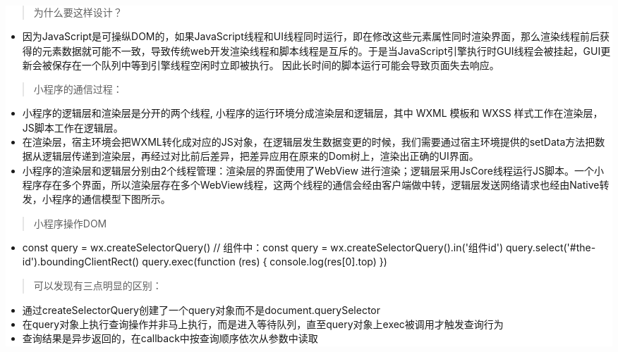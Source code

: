 > 为什么要这样设计？
+ 因为JavaScript是可操纵DOM的，如果JavaScript线程和UI线程同时运行，即在修改这些元素属性同时渲染界面，那么渲染线程前后获得的元素数据就可能不一致，导致传统web开发渲染线程和脚本线程是互斥的。于是当JavaScript引擎执行时GUI线程会被挂起，GUI更新会被保存在一个队列中等到引擎线程空闲时立即被执行。 因此长时间的脚本运行可能会导致页面失去响应。
> 小程序的通信过程：
+ 小程序的逻辑层和渲染层是分开的两个线程, 小程序的运行环境分成渲染层和逻辑层，其中 WXML 模板和 WXSS 样式工作在渲染层，JS脚本工作在逻辑层。
+ 在渲染层，宿主环境会把WXML转化成对应的JS对象，在逻辑层发生数据变更的时候，我们需要通过宿主环境提供的setData方法把数据从逻辑层传递到渲染层，再经过对比前后差异，把差异应用在原来的Dom树上，渲染出正确的UI界面。
+ 小程序的渲染层和逻辑层分别由2个线程管理：渲染层的界面使用了WebView 进行渲染；逻辑层采用JsCore线程运行JS脚本。一个小程序存在多个界面，所以渲染层存在多个WebView线程，这两个线程的通信会经由客户端做中转，逻辑层发送网络请求也经由Native转发，小程序的通信模型下图所示。
> 小程序操作DOM
+ const query = wx.createSelectorQuery()
// 组件中：const query = wx.createSelectorQuery().in('组件id')
query.select('#the-id').boundingClientRect()
query.exec(function (res) {
    console.log(res[0].top)
})
> 可以发现有三点明显的区别：
+ 通过createSelectorQuery创建了一个query对象而不是document.querySelector
+ 在query对象上执行查询操作并非马上执行，而是进入等待队列，直至query对象上exec被调用才触发查询行为
+ 查询结果是异步返回的，在callback中按查询顺序依次从参数中读取